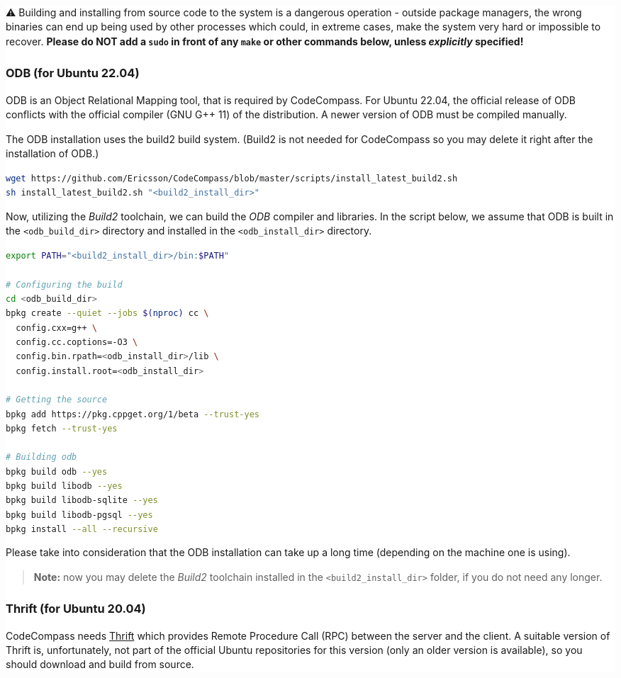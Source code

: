 :warning: Building and installing from source code to the system is a dangerous
operation - outside package managers, the wrong binaries can end up being used
by other processes which could, in extreme cases, make the system very hard or
impossible to recover. **Please do NOT add a `sudo` in front of any `make` or
other commands below, unless *explicitly* specified!**

### ODB (for Ubuntu 22.04)
ODB is an Object Relational Mapping tool, that is required by CodeCompass.
For Ubuntu 22.04, the official release of ODB conflicts with the official
compiler (GNU G++ 11) of the distribution. A newer version of ODB must be
compiled manually.

The ODB installation uses the build2 build system. (Build2 is not needed for
CodeCompass so you may delete it right after the installation of ODB.)

```bash
wget https://github.com/Ericsson/CodeCompass/blob/master/scripts/install_latest_build2.sh
sh install_latest_build2.sh "<build2_install_dir>"
```

Now, utilizing the *Build2* toolchain, we can build the *ODB* compiler and
libraries. In the script below, we assume that ODB is built in the
`<odb_build_dir>` directory and installed in the `<odb_install_dir>` directory.

```bash
export PATH="<build2_install_dir>/bin:$PATH"

# Configuring the build
cd <odb_build_dir>
bpkg create --quiet --jobs $(nproc) cc \
  config.cxx=g++ \
  config.cc.coptions=-O3 \
  config.bin.rpath=<odb_install_dir>/lib \
  config.install.root=<odb_install_dir>

# Getting the source
bpkg add https://pkg.cppget.org/1/beta --trust-yes
bpkg fetch --trust-yes

# Building odb
bpkg build odb --yes
bpkg build libodb --yes
bpkg build libodb-sqlite --yes
bpkg build libodb-pgsql --yes
bpkg install --all --recursive
```

Please take into consideration that the ODB installation can take up a long
time (depending on the machine one is using).

> **Note:** now you may delete the *Build2* toolchain installed in the
> `<build2_install_dir>` folder, if you do not need any longer.

### Thrift (for Ubuntu 20.04)
CodeCompass needs [Thrift](https://thrift.apache.org/) which provides Remote
Procedure Call (RPC) between the server and the client. A suitable version of
Thrift is, unfortunately, not part of the official Ubuntu repositories for
this version (only an older version is available), so you should download and 
build from source.
